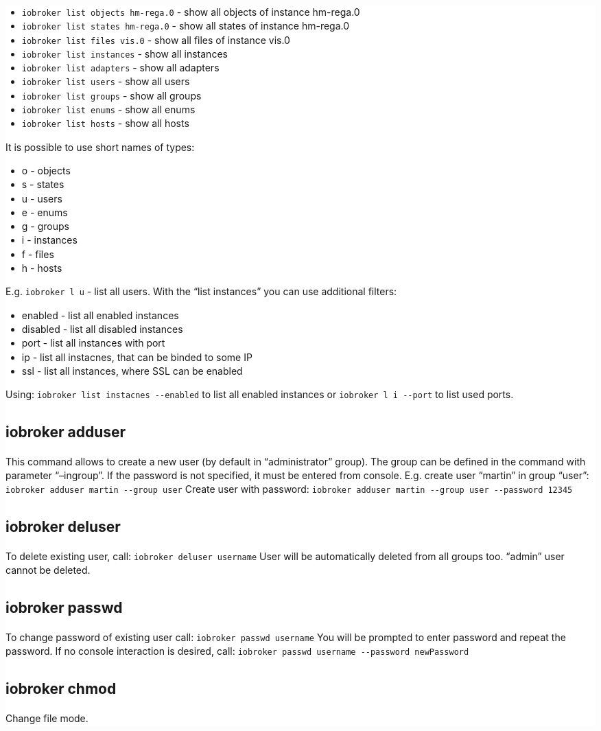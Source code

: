*   `iobroker list objects hm-rega.0` - show all objects of instance hm-rega.0
*   `iobroker list states hm-rega.0` - show all states of instance hm-rega.0
*   `iobroker list files vis.0` - show all files of instance vis.0
*   `iobroker list instances` - show all instances
*   `iobroker list adapters` - show all adapters
*   `iobroker list users` - show all users
*   `iobroker list groups` - show all groups
*   `iobroker list enums` - show all enums
*   `iobroker list hosts` - show all hosts

It is possible to use short names of types:

*   o - objects
*   s - states
*   u - users
*   e - enums
*   g - groups
*   i - instances
*   f - files
*   h - hosts

E.g. `iobroker l u` - list all users. With the “list instances” you can use additional filters:

*   enabled - list all enabled instances
*   disabled - list all disabled instances
*   port - list all instances with port
*   ip - list all instacnes, that can be binded to some IP
*   ssl - list all instances, where SSL can be enabled

Using: `iobroker list instacnes --enabled` to list all enabled instances or `iobroker l i --port` to list used ports.

## <a id="iobroker_adduser_438"></a>iobroker adduser

This command allows to create a new user (by default in “administrator” group). The group can be defined in the command with parameter “–ingroup”. If the password is not specified, it must be entered from console. E.g. create user “martin” in group “user”: `iobroker adduser martin --group user` Create user with password: `iobroker adduser martin --group user --password 12345`

## <a id="iobroker_deluser_448"></a>iobroker deluser

To delete existing user, call: `iobroker deluser username` User will be automatically deleted from all groups too. “admin” user cannot be deleted.

## <a id="iobroker_passwd_455"></a>iobroker passwd

To change password of existing user call: `iobroker passwd username` You will be prompted to enter password and repeat the password. If no console interaction is desired, call: `iobroker passwd username --password newPassword`

## <a id="iobroker_chmod_465"></a>iobroker chmod

Change file mode.
